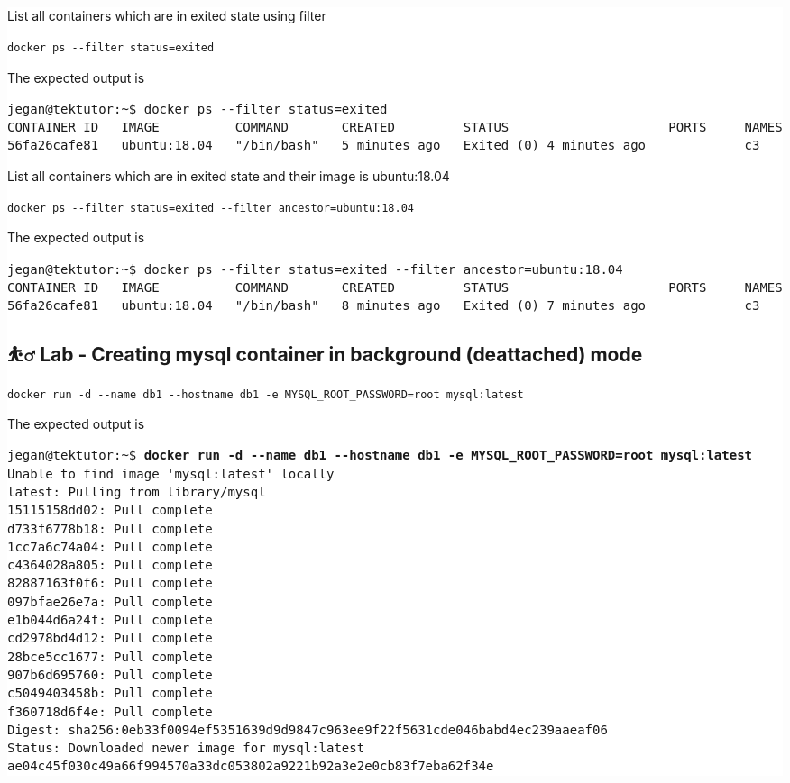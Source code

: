 
List all containers which are in exited state using filter
```
docker ps --filter status=exited
```

The expected output is
<pre>
jegan@tektutor:~$ docker ps --filter status=exited
CONTAINER ID   IMAGE          COMMAND       CREATED         STATUS                     PORTS     NAMES
56fa26cafe81   ubuntu:18.04   "/bin/bash"   5 minutes ago   Exited (0) 4 minutes ago             c3
</pre>

List all containers which are in exited state and their image is ubuntu:18.04
```
docker ps --filter status=exited --filter ancestor=ubuntu:18.04
```

The expected output is
<pre>
jegan@tektutor:~$ docker ps --filter status=exited --filter ancestor=ubuntu:18.04
CONTAINER ID   IMAGE          COMMAND       CREATED         STATUS                     PORTS     NAMES
56fa26cafe81   ubuntu:18.04   "/bin/bash"   8 minutes ago   Exited (0) 7 minutes ago             c3
</pre>

## ⛹️‍♂️ Lab - Creating mysql container in background (deattached) mode
```
docker run -d --name db1 --hostname db1 -e MYSQL_ROOT_PASSWORD=root mysql:latest
```

The expected output is

<pre>
jegan@tektutor:~$ <b>docker run -d --name db1 --hostname db1 -e MYSQL_ROOT_PASSWORD=root mysql:latest</b>
Unable to find image 'mysql:latest' locally
latest: Pulling from library/mysql
15115158dd02: Pull complete 
d733f6778b18: Pull complete 
1cc7a6c74a04: Pull complete 
c4364028a805: Pull complete 
82887163f0f6: Pull complete 
097bfae26e7a: Pull complete 
e1b044d6a24f: Pull complete 
cd2978bd4d12: Pull complete 
28bce5cc1677: Pull complete 
907b6d695760: Pull complete 
c5049403458b: Pull complete 
f360718d6f4e: Pull complete 
Digest: sha256:0eb33f0094ef5351639d9d9847c963ee9f22f5631cde046babd4ec239aaeaf06
Status: Downloaded newer image for mysql:latest
ae04c45f030c49a66f994570a33dc053802a9221b92a3e2e0cb83f7eba62f34e
</pre>
